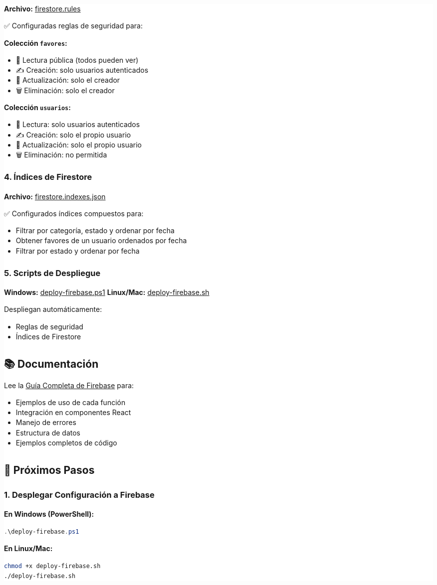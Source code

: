 **Archivo:** [firestore.rules](firestore.rules)

✅ Configuradas reglas de seguridad para:

**Colección `favores`:**
- 👀 Lectura pública (todos pueden ver)
- ✍️ Creación: solo usuarios autenticados
- 📝 Actualización: solo el creador
- 🗑️ Eliminación: solo el creador

**Colección `usuarios`:**
- 👀 Lectura: solo usuarios autenticados
- ✍️ Creación: solo el propio usuario
- 📝 Actualización: solo el propio usuario
- 🗑️ Eliminación: no permitida

### 4. Índices de Firestore

**Archivo:** [firestore.indexes.json](firestore.indexes.json)

✅ Configurados índices compuestos para:
- Filtrar por categoría, estado y ordenar por fecha
- Obtener favores de un usuario ordenados por fecha
- Filtrar por estado y ordenar por fecha

### 5. Scripts de Despliegue

**Windows:** [deploy-firebase.ps1](deploy-firebase.ps1)
**Linux/Mac:** [deploy-firebase.sh](deploy-firebase.sh)

Despliegan automáticamente:
- Reglas de seguridad
- Índices de Firestore

## 📚 Documentación

Lee la [Guía Completa de Firebase](FIREBASE_SETUP.md) para:
- Ejemplos de uso de cada función
- Integración en componentes React
- Manejo de errores
- Estructura de datos
- Ejemplos completos de código

## 🚀 Próximos Pasos

### 1. Desplegar Configuración a Firebase

**En Windows (PowerShell):**
```powershell
.\deploy-firebase.ps1
```

**En Linux/Mac:**
```bash
chmod +x deploy-firebase.sh
./deploy-firebase.sh
```
